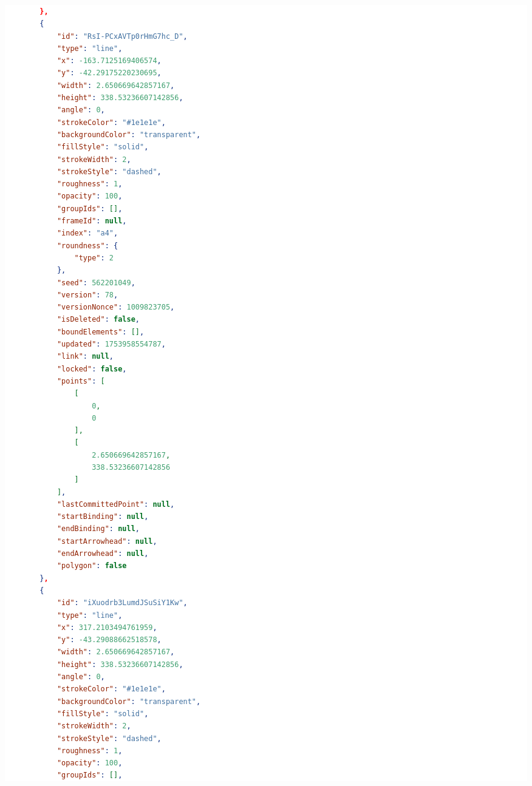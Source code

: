 ```json
		},
		{
			"id": "RsI-PCxAVTp0rHmG7hc_D",
			"type": "line",
			"x": -163.7125169406574,
			"y": -42.29175220230695,
			"width": 2.650669642857167,
			"height": 338.53236607142856,
			"angle": 0,
			"strokeColor": "#1e1e1e",
			"backgroundColor": "transparent",
			"fillStyle": "solid",
			"strokeWidth": 2,
			"strokeStyle": "dashed",
			"roughness": 1,
			"opacity": 100,
			"groupIds": [],
			"frameId": null,
			"index": "a4",
			"roundness": {
				"type": 2
			},
			"seed": 562201049,
			"version": 78,
			"versionNonce": 1009823705,
			"isDeleted": false,
			"boundElements": [],
			"updated": 1753958554787,
			"link": null,
			"locked": false,
			"points": [
				[
					0,
					0
				],
				[
					2.650669642857167,
					338.53236607142856
				]
			],
			"lastCommittedPoint": null,
			"startBinding": null,
			"endBinding": null,
			"startArrowhead": null,
			"endArrowhead": null,
			"polygon": false
		},
		{
			"id": "iXuodrb3LumdJSuSiY1Kw",
			"type": "line",
			"x": 317.2103494761959,
			"y": -43.29088662518578,
			"width": 2.650669642857167,
			"height": 338.53236607142856,
			"angle": 0,
			"strokeColor": "#1e1e1e",
			"backgroundColor": "transparent",
			"fillStyle": "solid",
			"strokeWidth": 2,
			"strokeStyle": "dashed",
			"roughness": 1,
			"opacity": 100,
			"groupIds": [],
```